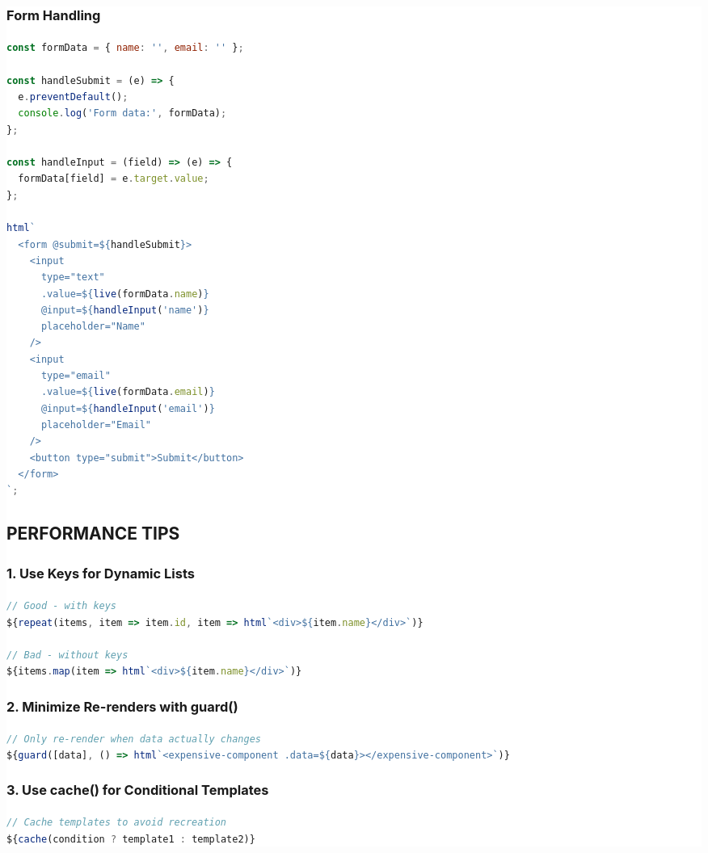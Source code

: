 ### Form Handling
```javascript
const formData = { name: '', email: '' };

const handleSubmit = (e) => {
  e.preventDefault();
  console.log('Form data:', formData);
};

const handleInput = (field) => (e) => {
  formData[field] = e.target.value;
};

html`
  <form @submit=${handleSubmit}>
    <input 
      type="text" 
      .value=${live(formData.name)}
      @input=${handleInput('name')}
      placeholder="Name"
    />
    <input 
      type="email" 
      .value=${live(formData.email)}
      @input=${handleInput('email')}
      placeholder="Email"
    />
    <button type="submit">Submit</button>
  </form>
`;
```

## PERFORMANCE TIPS

### 1. Use Keys for Dynamic Lists
```javascript
// Good - with keys
${repeat(items, item => item.id, item => html`<div>${item.name}</div>`)}

// Bad - without keys
${items.map(item => html`<div>${item.name}</div>`)}
```

### 2. Minimize Re-renders with guard()
```javascript
// Only re-render when data actually changes
${guard([data], () => html`<expensive-component .data=${data}></expensive-component>`)}
```

### 3. Use cache() for Conditional Templates
```javascript
// Cache templates to avoid recreation
${cache(condition ? template1 : template2)}
```

